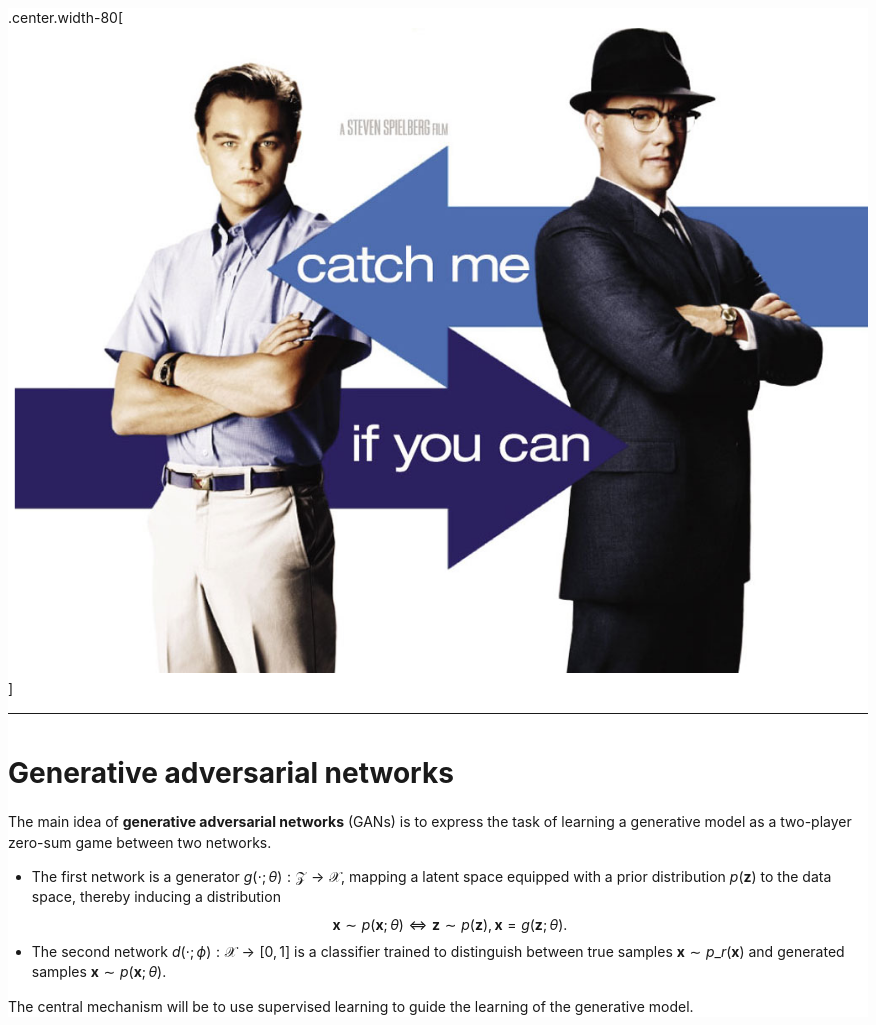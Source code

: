 .center.width-80[![](figures/lec6/catch-me.jpg)]

---

# Generative adversarial networks

The main idea of **generative adversarial networks** (GANs) is to express the task of learning a generative model as a two-player zero-sum game between two networks.

- The first network is a generator  $g(\cdot;\theta) : \mathcal{Z} \to \mathcal{X}$, mapping a latent space equipped with a prior distribution $p(\mathbf{z})$ to the data space, thereby inducing a distribution
$$\mathbf{x} \sim p(\mathbf{x};\theta) \Leftrightarrow \mathbf{z} \sim p(\mathbf{z}), \mathbf{x} = g(\mathbf{z};\theta).$$
- The second network $d(\cdot; \phi) : \mathcal{X} \to [0,1]$ is a classifier trained to distinguish between true samples $\mathbf{x} \sim p\_r(\mathbf{x})$ and generated samples $\mathbf{x} \sim p(\mathbf{x};\theta)$.

The central mechanism will be to use supervised learning to guide the learning of the generative model.
